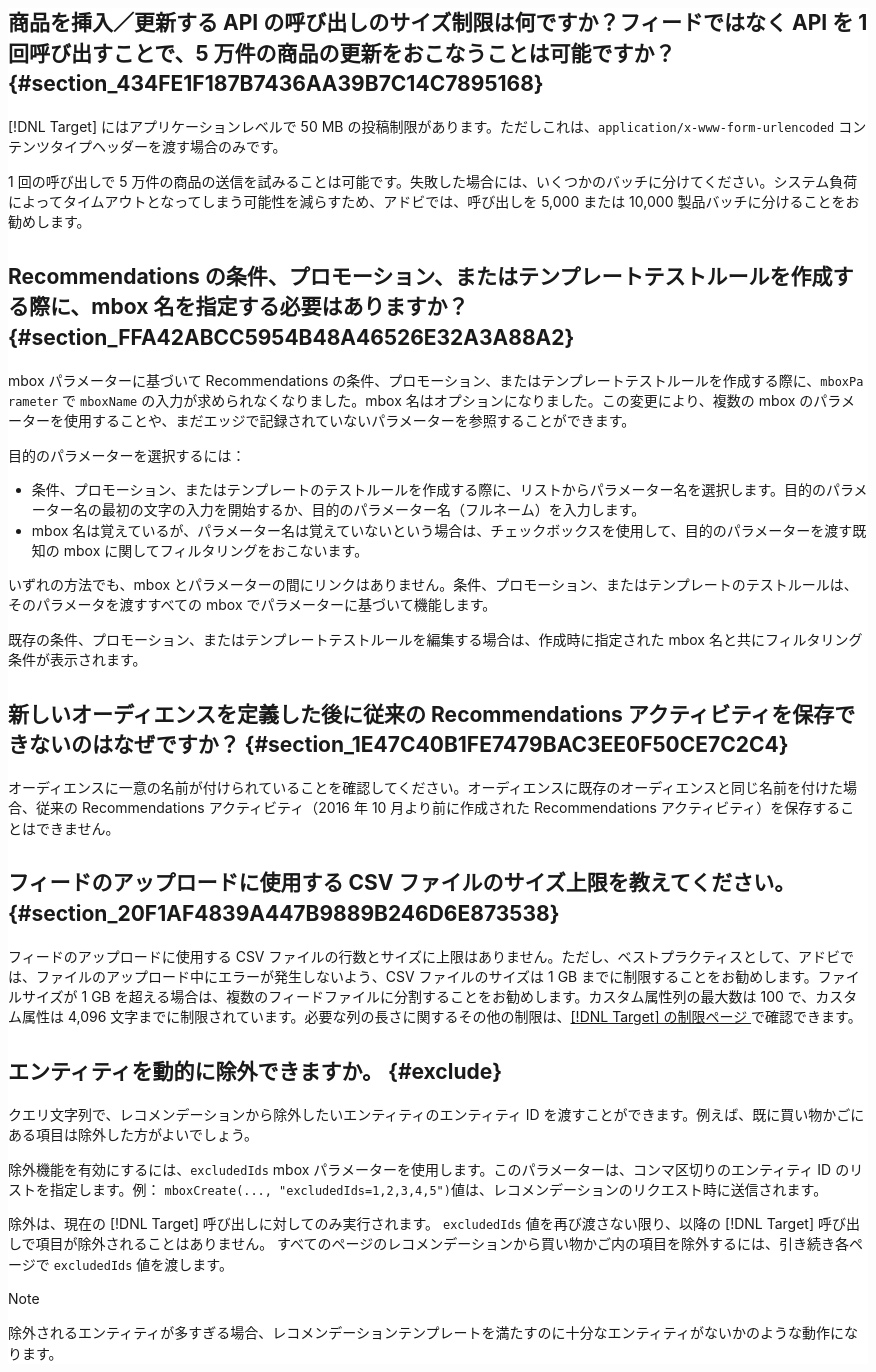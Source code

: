 ## 商品を挿入／更新する API の呼び出しのサイズ制限は何ですか？フィードではなく API を 1 回呼び出すことで、5 万件の商品の更新をおこなうことは可能ですか？ {#section_434FE1F187B7436AA39B7C14C7895168}

[!DNL Target] にはアプリケーションレベルで 50 MB の投稿制限があります。ただしこれは、`application/x-www-form-urlencoded` コンテンツタイプヘッダーを渡す場合のみです。

1 回の呼び出しで 5 万件の商品の送信を試みることは可能です。失敗した場合には、いくつかのバッチに分けてください。システム負荷によってタイムアウトとなってしまう可能性を減らすため、アドビでは、呼び出しを 5,000 または 10,000 製品バッチに分けることをお勧めします。

## Recommendations の条件、プロモーション、またはテンプレートテストルールを作成する際に、mbox 名を指定する必要はありますか？  {#section_FFA42ABCC5954B48A46526E32A3A88A2}

mbox パラメーターに基づいて Recommendations の条件、プロモーション、またはテンプレートテストルールを作成する際に、`mboxParameter` で `mboxName` の入力が求められなくなりました。mbox 名はオプションになりました。この変更により、複数の mbox のパラメーターを使用することや、まだエッジで記録されていないパラメーターを参照することができます。

目的のパラメーターを選択するには：

* 条件、プロモーション、またはテンプレートのテストルールを作成する際に、リストからパラメーター名を選択します。目的のパラメーター名の最初の文字の入力を開始するか、目的のパラメーター名（フルネーム）を入力します。
* mbox 名は覚えているが、パラメーター名は覚えていないという場合は、チェックボックスを使用して、目的のパラメーターを渡す既知の mbox に関してフィルタリングをおこないます。

いずれの方法でも、mbox とパラメーターの間にリンクはありません。条件、プロモーション、またはテンプレートのテストルールは、そのパラメータを渡すすべての mbox でパラメーターに基づいて機能します。

既存の条件、プロモーション、またはテンプレートテストルールを編集する場合は、作成時に指定された mbox 名と共にフィルタリング条件が表示されます。

## 新しいオーディエンスを定義した後に従来の Recommendations アクティビティを保存できないのはなぜですか？ {#section_1E47C40B1FE7479BAC3EE0F50CE7C2C4}

オーディエンスに一意の名前が付けられていることを確認してください。オーディエンスに既存のオーディエンスと同じ名前を付けた場合、従来の Recommendations アクティビティ（2016 年 10 月より前に作成された Recommendations アクティビティ）を保存することはできません。

## フィードのアップロードに使用する CSV ファイルのサイズ上限を教えてください。 {#section_20F1AF4839A447B9889B246D6E873538}

フィードのアップロードに使用する CSV ファイルの行数とサイズに上限はありません。ただし、ベストプラクティスとして、アドビでは、ファイルのアップロード中にエラーが発生しないよう、CSV ファイルのサイズは 1 GB までに制限することをお勧めします。ファイルサイズが 1 GB を超える場合は、複数のフィードファイルに分割することをお勧めします。カスタム属性列の最大数は 100 で、カスタム属性は 4,096 文字までに制限されています。必要な列の長さに関するその他の制限は、[[!DNL Target]  の制限ページ ](/help/r-troubleshooting-target/target-limits.md#reference_BEFE60C3AAA442FF94D4EBFB9D3CC9B1)で確認できます。

## エンティティを動的に除外できますか。 {#exclude}

クエリ文字列で、レコメンデーションから除外したいエンティティのエンティティ ID を渡すことができます。例えば、既に買い物かごにある項目は除外した方がよいでしょう。

除外機能を有効にするには、`excludedIds` mbox パラメーターを使用します。このパラメーターは、コンマ区切りのエンティティ ID のリストを指定します。例： `mboxCreate(..., "excludedIds=1,2,3,4,5")`値は、レコメンデーションのリクエスト時に送信されます。

除外は、現在の [!DNL Target] 呼び出しに対してのみ実行されます。 `excludedIds` 値を再び渡さない限り、以降の [!DNL Target] 呼び出しで項目が除外されることはありません。 すべてのページのレコメンデーションから買い物かご内の項目を除外するには、引き続き各ページで `excludedIds` 値を渡します。

>[!NOTE]
>
>除外されるエンティティが多すぎる場合、レコメンデーションテンプレートを満たすのに十分なエンティティがないかのような動作になります。
